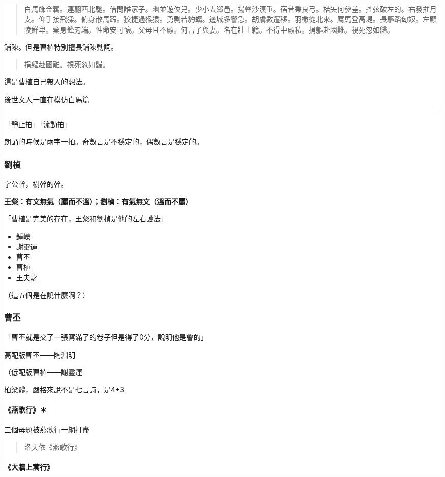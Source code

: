 > 白馬飾金羈。連翩西北馳。借問誰家子。幽並遊俠兒。少小去鄉邑。揚聲沙漠垂。宿昔秉良弓。楛矢何參差。控弦破左的。右發摧月支。仰手接飛猱。俯身散馬蹄。狡捷過猴猿。勇剽若豹螭。邊城多警急。胡虜數遷移。羽檄從北來。厲馬登高堤。長驅蹈匈奴。左顧陵鮮卑。棄身鋒刃端。性命安可懷。父母且不顧。何言子與妻。名在壯士籍。不得中顧私。捐軀赴國難。視死忽如歸。

鋪陳。但是曹植特別擅長鋪陳動詞。

> 捐軀赴國難。視死忽如歸。

這是曹植自己帶入的想法。

後世文人一直在模仿白馬篇



---

「靜止拍」「流動拍」

朗誦的時候是兩字一拍。奇數言是不穩定的，偶數言是穩定的。



### 劉楨

字公幹，樹幹的幹。

**王粲：有文無氣（麗而不溫）；劉楨：有氣無文（溫而不麗）**

「曹植是完美的存在，王粲和劉楨是他的左右護法」



- 鍾嶸
- 謝靈運
- 曹丕
- 曹植
- 王夫之

（這五個是在說什麼啊？）



### 曹丕

「曹丕就是交了一張寫滿了的卷子但是得了0分，說明他是會的」

高配版曹丕——陶淵明

（低配版曹植——謝靈運



柏梁體，嚴格來說不是七言詩，是4\+3



#### 《燕歌行》＊

三個母題被燕歌行一網打盡

> 洛天依《燕歌行》



#### 《大牆上蒿行》
